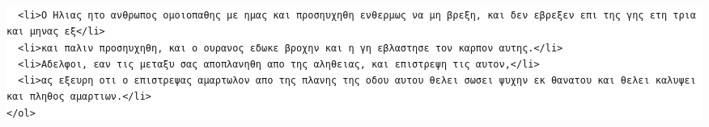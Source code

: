       <li>Ο Ηλιας ητο ανθρωπος ομοιοπαθης με ημας και προσηυχηθη ενθερμως να μη βρεξη, και δεν εβρεξεν επι της γης ετη τρια και μηνας εξ</li>
      <li>και παλιν προσηυχηθη, και ο ουρανος εδωκε βροχην και η γη εβλαστησε τον καρπον αυτης.</li>
      <li>Αδελφοι, εαν τις μεταξυ σας αποπλανηθη απο της αληθειας, και επιστρεψη τις αυτον,</li>
      <li>ας εξευρη οτι ο επιστρεψας αμαρτωλον απο της πλανης της οδου αυτου θελει σωσει ψυχην εκ θανατου και θελει καλυψει και πληθος αμαρτιων.</li>
    </ol>
  </li>
</ol>